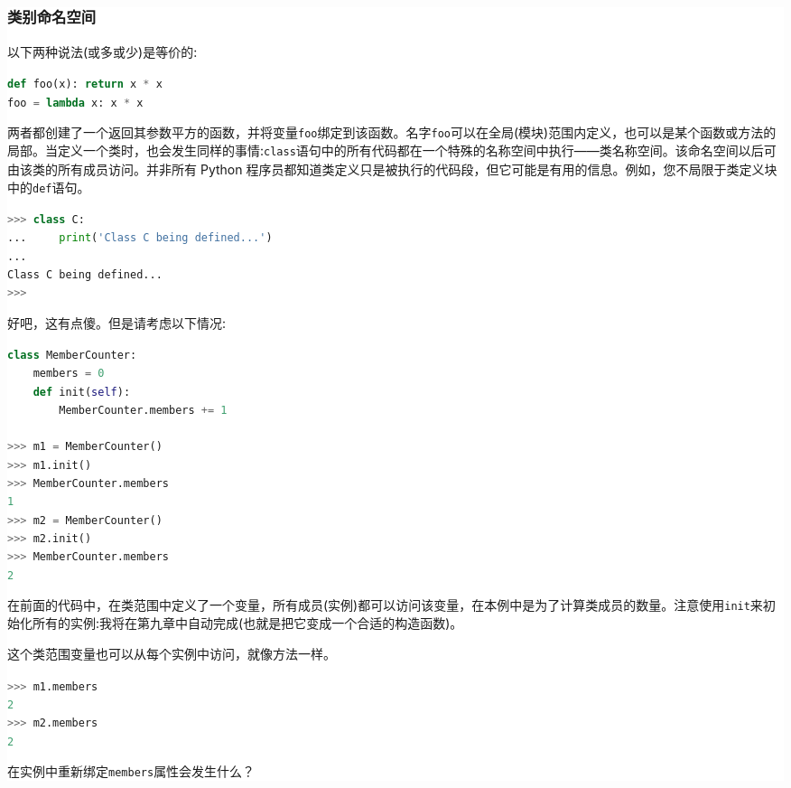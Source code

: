 ### 类别命名空间

以下两种说法(或多或少)是等价的:

```py
def foo(x): return x * x
foo = lambda x: x * x

```

两者都创建了一个返回其参数平方的函数，并将变量`foo`绑定到该函数。名字`foo`可以在全局(模块)范围内定义，也可以是某个函数或方法的局部。当定义一个类时，也会发生同样的事情:`class`语句中的所有代码都在一个特殊的名称空间中执行——类名称空间。该命名空间以后可由该类的所有成员访问。并非所有 Python 程序员都知道类定义只是被执行的代码段，但它可能是有用的信息。例如，您不局限于类定义块中的`def`语句。

```py
>>> class C:
...     print('Class C being defined...')
...
Class C being defined...
>>>

```

好吧，这有点傻。但是请考虑以下情况:

```py
class MemberCounter:
    members = 0
    def init(self):
        MemberCounter.members += 1

>>> m1 = MemberCounter()
>>> m1.init()
>>> MemberCounter.members
1
>>> m2 = MemberCounter()
>>> m2.init()
>>> MemberCounter.members
2

```

在前面的代码中，在类范围中定义了一个变量，所有成员(实例)都可以访问该变量，在本例中是为了计算类成员的数量。注意使用`init`来初始化所有的实例:我将在第九章中自动完成(也就是把它变成一个合适的构造函数)。

这个类范围变量也可以从每个实例中访问，就像方法一样。

```py
>>> m1.members
2
>>> m2.members
2

```

在实例中重新绑定`members`属性会发生什么？
